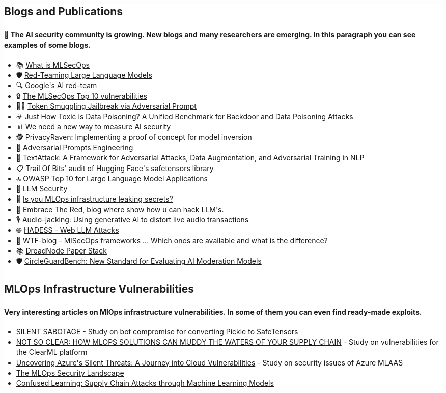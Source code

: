 
## Blogs and Publications 

#### 🌱 The AI security community is growing. New blogs and many researchers are emerging. In this paragraph you can see examples of some blogs.

- 📚 [What is MLSecOps](https://themlsecopshacker.com/p/what-is-mlsecops)
- 🛡️ [Red-Teaming Large Language Models](https://huggingface.co/blog/red-teaming)
- 🔍 [Google's AI red-team](https://blog.google/technology/safety-security/googles-ai-red-team-the-ethical-hackers-making-ai-safer/)
- 🔒 [The MLSecOps Top 10 vulnerabilities](https://ethical.institute/security.html)
- 🏴‍☠️ [Token Smuggling Jailbreak via Adversarial Prompt](https://www.piratewires.com/p/gpt4-token-smuggling)
- ☣️ [Just How Toxic is Data Poisoning? A Unified Benchmark for Backdoor and
Data Poisoning Attacks](https://arxiv.org/pdf/2006.12557.pdf)
- 📊 [We need a new way to measure AI security](https://blog.trailofbits.com/2023/03/14/ai-security-safety-audit-assurance-heidy-khlaaf-odd/)
- 🕵️ [PrivacyRaven: Implementing a proof of concept for model inversion](https://blog.trailofbits.com/2021/11/09/privacyraven-implementing-a-proof-of-concept-for-model-inversion/)
- 🧠 [Adversarial Prompts Engineering](https://github.com/dair-ai/Prompt-Engineering-Guide/blob/main/guides/prompts-adversarial.md)
- 🔫 [TextAttack: A Framework for Adversarial Attacks, Data Augmentation, and Adversarial Training in NLP](https://arxiv.org/abs/2005.05909)
- 📋 [Trail Of Bits' audit of Hugging Face's safetensors library](https://github.com/trailofbits/publications/blob/master/reviews/2023-03-eleutherai-huggingface-safetensors-securityreview.pdf)
- 🔝 [OWASP Top 10 for Large Language Model Applications](https://owasp.org/www-project-top-10-for-large-language-model-applications/descriptions/)
- 🔐 [LLM Security](https://llmsecurity.net/)
- 🔑 [Is you MLOps infrastructure leaking secrets?](https://hackstery.com/2023/10/13/no-one-is-prefect-is-your-mlops-infrastructure-leaking-secrets/)
- 🚩 [Embrace The Red, blog where show how u can hack LLM's.](https://embracethered.com/)
- 🎙️ [Audio-jacking: Using generative AI to distort live audio transactions](https://securityintelligence.com/posts/using-generative-ai-distort-live-audio-transactions/)
- 🌐 [HADESS - Web LLM Attacks](https://hadess.io/web-llm-attacks/)
- 🧰 [WTF-blog - MlSecOps frameworks ... Which ones are available and what is the difference?](https://blog.wearetyomsmnv.wtf/articles/mlsecops-frameworks-...-which-ones-are-available-and-what-is-the-difference)
- 📚 [DreadNode Paper Stack](https://dreadnode.notion.site/2582fe5306274c60b85a5e37cf99da7e?v=74ab79ed1452441dab8a1fa02099fed)
- 🛡️ [CircleGuardBench: New Standard for Evaluating AI Moderation Models](https://huggingface.co/blog/whitecircle-ai/circleguardbench)

## MLOps Infrastructure Vulnerabilities

#### Very interesting articles on MlOps infrastructure vulnerabilities. In some of them you can even find ready-made exploits.

- [SILENT SABOTAGE](https://hiddenlayer.com/research/silent-sabotage/) - Study on bot compromise for converting Pickle to SafeTensors
- [NOT SO CLEAR: HOW MLOPS SOLUTIONS CAN MUDDY THE WATERS OF YOUR SUPPLY CHAIN](https://hiddenlayer.com/research/not-so-clear-how-mlops-solutions-can-muddy-the-waters-of-your-supply-chain/) - Study on vulnerabilities for the ClearML platform
- [Uncovering Azure's Silent Threats: A Journey into Cloud Vulnerabilities](https://www.youtube.com/watch?v=tv8tei97Sv8) - Study on security issues of Azure MLAAS
- [The MLOps Security Landscape](https://hackstery.com/wp-content/uploads/2023/11/mlops_owasp_oslo_2023.pdf)
- [Confused Learning: Supply Chain Attacks through Machine Learning Models](https://blackhat.com/asia-24/briefings/schedule/#confused-learning-supply-chain-attacks-through-machine-learning-models-37794) 

